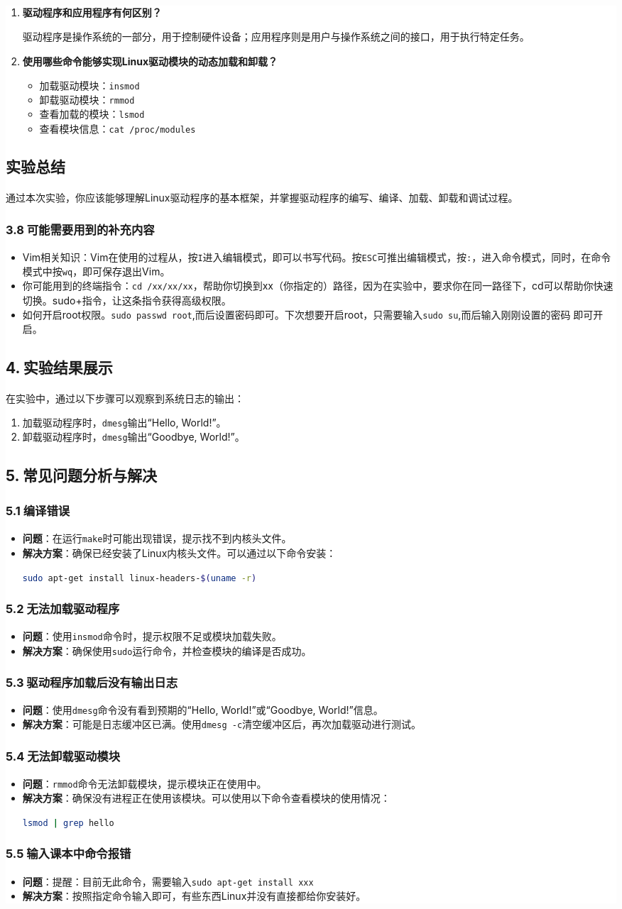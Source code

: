 1. **驱动程序和应用程序有何区别？**

    驱动程序是操作系统的一部分，用于控制硬件设备；应用程序则是用户与操作系统之间的接口，用于执行特定任务。

2. **使用哪些命令能够实现Linux驱动模块的动态加载和卸载？**

    - 加载驱动模块：`insmod`
    - 卸载驱动模块：`rmmod`
    - 查看加载的模块：`lsmod`
    - 查看模块信息：`cat /proc/modules`

## 实验总结

通过本次实验，你应该能够理解Linux驱动程序的基本框架，并掌握驱动程序的编写、编译、加载、卸载和调试过程。

### 3.8 可能需要用到的补充内容
- Vim相关知识：Vim在使用的过程从，按`I`进入编辑模式，即可以书写代码。按`ESC`可推出编辑模式，按`:`，进入命令模式，同时，在命令模式中按`wq`，即可保存退出Vim。
- 你可能用到的终端指令：`cd /xx/xx/xx`，帮助你切换到xx（你指定的）路径，因为在实验中，要求你在同一路径下，cd可以帮助你快速切换。sudo+指令，让这条指令获得高级权限。
- 如何开启root权限。`sudo passwd root`,而后设置密码即可。下次想要开启root，只需要输入`sudo su`,而后输入刚刚设置的密码 即可开启。


## 4. 实验结果展示
在实验中，通过以下步骤可以观察到系统日志的输出：
1. 加载驱动程序时，`dmesg`输出“Hello, World!”。
2. 卸载驱动程序时，`dmesg`输出“Goodbye, World!”。

## 5. 常见问题分析与解决

### 5.1 编译错误
- **问题**：在运行`make`时可能出现错误，提示找不到内核头文件。
- **解决方案**：确保已经安装了Linux内核头文件。可以通过以下命令安装：
  ```bash
  sudo apt-get install linux-headers-$(uname -r)
  ```

### 5.2 无法加载驱动程序
- **问题**：使用`insmod`命令时，提示权限不足或模块加载失败。
- **解决方案**：确保使用`sudo`运行命令，并检查模块的编译是否成功。

### 5.3 驱动程序加载后没有输出日志
- **问题**：使用`dmesg`命令没有看到预期的“Hello, World!”或“Goodbye, World!”信息。
- **解决方案**：可能是日志缓冲区已满。使用`dmesg -c`清空缓冲区后，再次加载驱动进行测试。

### 5.4 无法卸载驱动模块
- **问题**：`rmmod`命令无法卸载模块，提示模块正在使用中。
- **解决方案**：确保没有进程正在使用该模块。可以使用以下命令查看模块的使用情况：
  ```bash
  lsmod | grep hello
  ```

### 5.5 输入课本中命令报错
- **问题**：提醒：目前无此命令，需要输入`sudo apt-get install xxx`
- **解决方案**：按照指定命令输入即可，有些东西Linux并没有直接都给你安装好。

